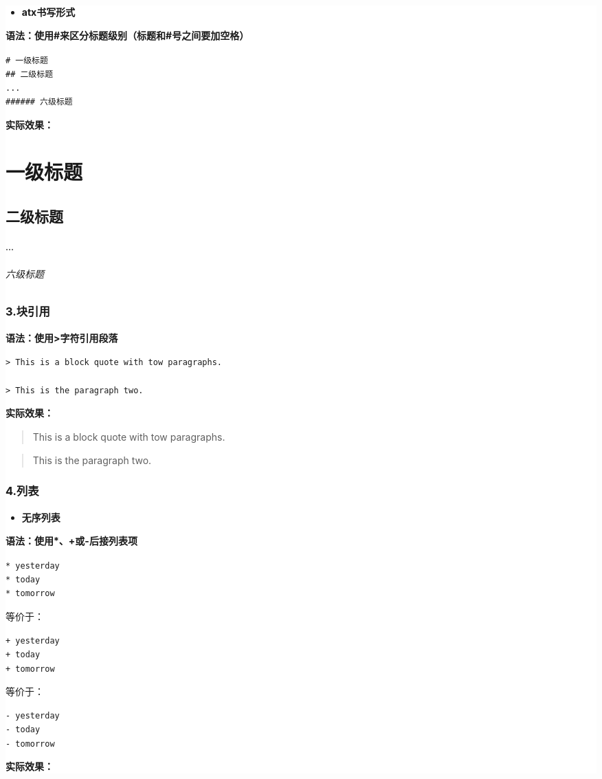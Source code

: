 * **atx书写形式**

**语法：使用\#来区分标题级别（标题和#号之间要加空格）**   
```
# 一级标题
## 二级标题
...
###### 六级标题
```
**实际效果：**  
# 一级标题
## 二级标题
...
###### 六级标题


### 3.块引用
**语法：使用>字符引用段落**  
```
> This is a block quote with tow paragraphs.

> This is the paragraph two.
```
**实际效果：**  
> This is a block quote with tow paragraphs.

> This is the paragraph two.


### 4.列表
* **无序列表**

**语法：使用\*、+或-后接列表项**
```
* yesterday
* today
* tomorrow
```
等价于：  
```
+ yesterday
+ today
+ tomorrow
```
等价于：  
```
- yesterday
- today
- tomorrow
```
**实际效果：**  
